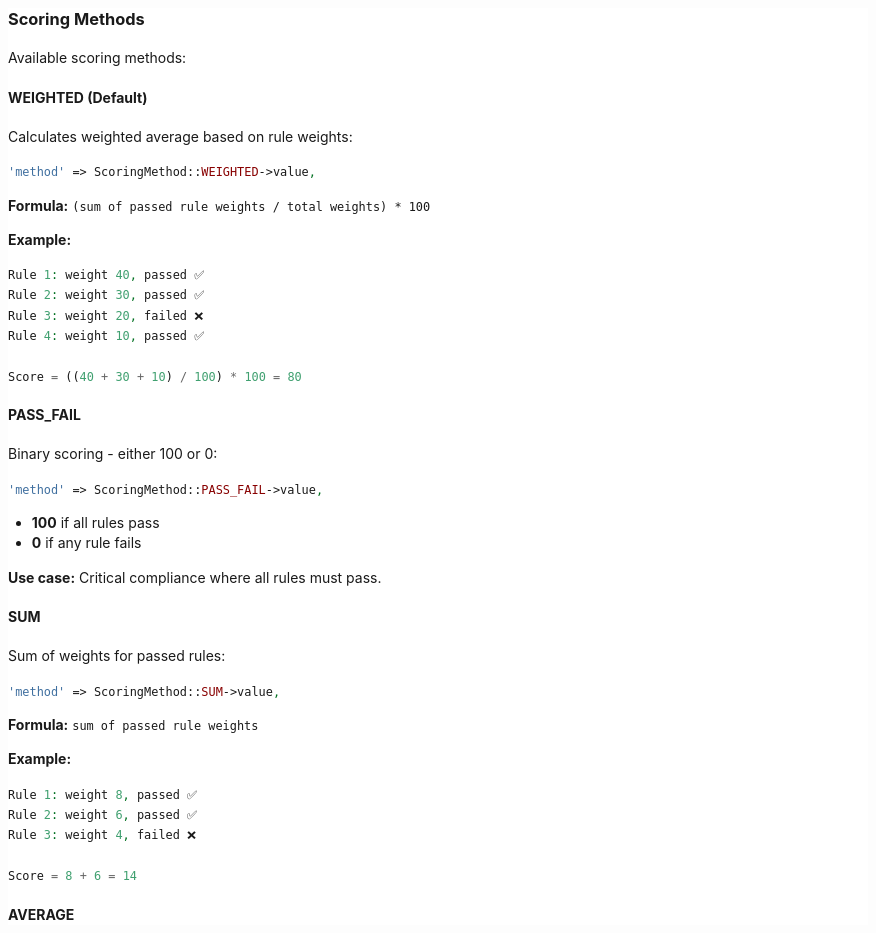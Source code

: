 ### Scoring Methods

Available scoring methods:

#### WEIGHTED (Default)

Calculates weighted average based on rule weights:

```php
'method' => ScoringMethod::WEIGHTED->value,
```

**Formula:** `(sum of passed rule weights / total weights) * 100`

**Example:**

```php
Rule 1: weight 40, passed ✅
Rule 2: weight 30, passed ✅
Rule 3: weight 20, failed ❌
Rule 4: weight 10, passed ✅

Score = ((40 + 30 + 10) / 100) * 100 = 80
```

#### PASS_FAIL

Binary scoring - either 100 or 0:

```php
'method' => ScoringMethod::PASS_FAIL->value,
```

- **100** if all rules pass
- **0** if any rule fails

**Use case:** Critical compliance where all rules must pass.

#### SUM

Sum of weights for passed rules:

```php
'method' => ScoringMethod::SUM->value,
```

**Formula:** `sum of passed rule weights`

**Example:**

```php
Rule 1: weight 8, passed ✅
Rule 2: weight 6, passed ✅
Rule 3: weight 4, failed ❌

Score = 8 + 6 = 14
```

#### AVERAGE
